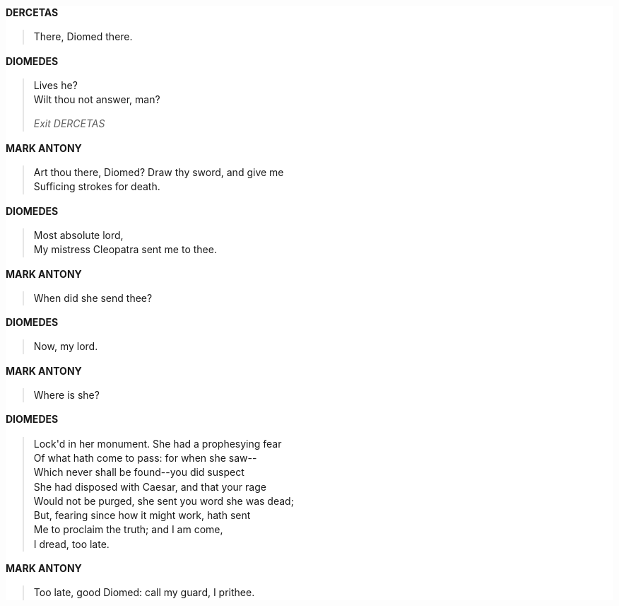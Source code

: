 <A NAME=speech43><b>DERCETAS</b></a>
<blockquote>
<A NAME=139>                  There, Diomed there.</A><br>
</blockquote>

<A NAME=speech44><b>DIOMEDES</b></a>
<blockquote>
<A NAME=140>Lives he?</A><br>
<A NAME=141>Wilt thou not answer, man?</A><br>
<p><i>Exit DERCETAS</i></p>
</blockquote>

<A NAME=speech45><b>MARK ANTONY</b></a>
<blockquote>
<A NAME=142>Art thou there, Diomed? Draw thy sword, and give me</A><br>
<A NAME=143>Sufficing strokes for death.</A><br>
</blockquote>

<A NAME=speech46><b>DIOMEDES</b></a>
<blockquote>
<A NAME=144>Most absolute lord,</A><br>
<A NAME=145>My mistress Cleopatra sent me to thee.</A><br>
</blockquote>

<A NAME=speech47><b>MARK ANTONY</b></a>
<blockquote>
<A NAME=146>When did she send thee?</A><br>
</blockquote>

<A NAME=speech48><b>DIOMEDES</b></a>
<blockquote>
<A NAME=147>Now, my lord.</A><br>
</blockquote>

<A NAME=speech49><b>MARK ANTONY</b></a>
<blockquote>
<A NAME=148>Where is she?</A><br>
</blockquote>

<A NAME=speech50><b>DIOMEDES</b></a>
<blockquote>
<A NAME=149>Lock'd in her monument. She had a prophesying fear</A><br>
<A NAME=150>Of what hath come to pass: for when she saw--</A><br>
<A NAME=151>Which never shall be found--you did suspect</A><br>
<A NAME=152>She had disposed with Caesar, and that your rage</A><br>
<A NAME=153>Would not be purged, she sent you word she was dead;</A><br>
<A NAME=154>But, fearing since how it might work, hath sent</A><br>
<A NAME=155>Me to proclaim the truth; and I am come,</A><br>
<A NAME=156>I dread, too late.</A><br>
</blockquote>

<A NAME=speech51><b>MARK ANTONY</b></a>
<blockquote>
<A NAME=157>Too late, good Diomed: call my guard, I prithee.</A><br>
</blockquote>
